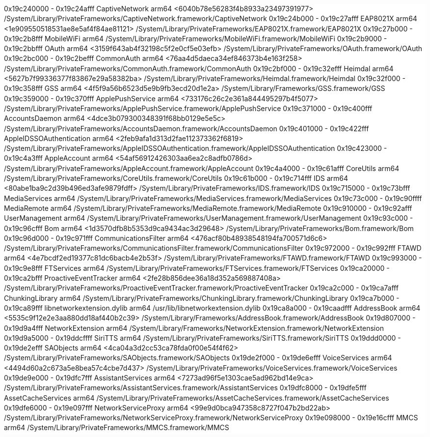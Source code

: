 0x19c240000 - 0x19c24afff CaptiveNetwork arm64  <6040b78e56283f4b8933a23497391977> /System/Library/PrivateFrameworks/CaptiveNetwork.framework/CaptiveNetwork
0x19c24b000 - 0x19c27afff EAP8021X arm64  <1e909550518531ae8e5af4f84ae81121> /System/Library/PrivateFrameworks/EAP8021X.framework/EAP8021X
0x19c27b000 - 0x19c2b8fff MobileWiFi arm64  <aaea4968329138e58544669798387a37> /System/Library/PrivateFrameworks/MobileWiFi.framework/MobileWiFi
0x19c2b9000 - 0x19c2bbfff OAuth arm64  <3159f643ab4f32198c5f2e0cf5e03efb> /System/Library/PrivateFrameworks/OAuth.framework/OAuth
0x19c2bc000 - 0x19c2befff CommonAuth arm64  <76aa4d5daeca34ef846373b4e163f258> /System/Library/PrivateFrameworks/CommonAuth.framework/CommonAuth
0x19c2bf000 - 0x19c32efff Heimdal arm64  <5627b7f99336377f83867e29a58382ba> /System/Library/PrivateFrameworks/Heimdal.framework/Heimdal
0x19c32f000 - 0x19c358fff GSS arm64  <4f5f9a56b6523d5e9b9fb3ecd20d1e2a> /System/Library/Frameworks/GSS.framework/GSS
0x19c359000 - 0x19c370fff ApplePushService arm64  <733176c26c2e361a844495297b4f5077> /System/Library/PrivateFrameworks/ApplePushService.framework/ApplePushService
0x19c371000 - 0x19c400fff AccountsDaemon arm64  <4dce3b079300348391f68bb0129e5e5c> /System/Library/PrivateFrameworks/AccountsDaemon.framework/AccountsDaemon
0x19c401000 - 0x19c422fff AppleIDSSOAuthentication arm64  <2feb9afa1d313d2fae112373362f6819> /System/Library/PrivateFrameworks/AppleIDSSOAuthentication.framework/AppleIDSSOAuthentication
0x19c423000 - 0x19c4a3fff AppleAccount arm64  <54af56912426303aa6ea2c8adfb0786d> /System/Library/PrivateFrameworks/AppleAccount.framework/AppleAccount
0x19c4a4000 - 0x19c61afff CoreUtils arm64  <db2fa88f45033e4d927583ceddaaa618> /System/Library/PrivateFrameworks/CoreUtils.framework/CoreUtils
0x19c61b000 - 0x19c714fff IDS arm64  <80abe1ba9c2d39b496ed3afe9879fdff> /System/Library/PrivateFrameworks/IDS.framework/IDS
0x19c715000 - 0x19c73bfff MediaServices arm64  <d29cf787e4f5359f8c91baa426a6d6fa> /System/Library/PrivateFrameworks/MediaServices.framework/MediaServices
0x19c73c000 - 0x19c90ffff MediaRemote arm64  <f2305c6b02c73b9fb4ff40fe5aab4855> /System/Library/PrivateFrameworks/MediaRemote.framework/MediaRemote
0x19c910000 - 0x19c92afff UserManagement arm64  <ef562d815d4b371b92a8de235544a85c> /System/Library/PrivateFrameworks/UserManagement.framework/UserManagement
0x19c93c000 - 0x19c96cfff Bom arm64  <1d3570dfb8b5353d9ca9434ac3d29648> /System/Library/PrivateFrameworks/Bom.framework/Bom
0x19c96d000 - 0x19c971fff CommunicationsFilter arm64  <476acf80b48938548194fa700571d6c6> /System/Library/PrivateFrameworks/CommunicationsFilter.framework/CommunicationsFilter
0x19c972000 - 0x19c992fff FTAWD arm64  <4e7bcdf2ed19377c81dc6bacb4e2b53f> /System/Library/PrivateFrameworks/FTAWD.framework/FTAWD
0x19c993000 - 0x19c9e8fff FTServices arm64  <ac072f2d230538038a0872bb654fb0cb> /System/Library/PrivateFrameworks/FTServices.framework/FTServices
0x19ca20000 - 0x19ca2bfff ProactiveEventTracker arm64  <2fe28b856dee36a18d352a569887408a> /System/Library/PrivateFrameworks/ProactiveEventTracker.framework/ProactiveEventTracker
0x19ca2c000 - 0x19ca7afff ChunkingLibrary arm64  <e9d985bdc95b33c6b8077c94754edc76> /System/Library/PrivateFrameworks/ChunkingLibrary.framework/ChunkingLibrary
0x19ca7b000 - 0x19ca89fff libnetworkextension.dylib arm64  <c588fd853b103e689968fa24a7496cb3> /usr/lib/libnetworkextension.dylib
0x19ca8a000 - 0x19caadfff AddressBook arm64  <5535c9f12e2e3aa880dd18af440b2c39> /System/Library/Frameworks/AddressBook.framework/AddressBook
0x19d807000 - 0x19d9a4fff NetworkExtension arm64  <ced5acebcbf835f3b5553a4910a70e25> /System/Library/Frameworks/NetworkExtension.framework/NetworkExtension
0x19d9a5000 - 0x19ddcffff SiriTTS arm64  <d89cb39bb2dc3a2a940baea589979e5f> /System/Library/PrivateFrameworks/SiriTTS.framework/SiriTTS
0x19ddd0000 - 0x19de2efff SAObjects arm64  <4ca04a3d2cc53ca78fda0f00e54f4f62> /System/Library/PrivateFrameworks/SAObjects.framework/SAObjects
0x19de2f000 - 0x19de6efff VoiceServices arm64  <4494d60a2c673a5e8bea57c4cbe7d437> /System/Library/PrivateFrameworks/VoiceServices.framework/VoiceServices
0x19de9e000 - 0x19dfc7fff AssistantServices arm64  <7273ad96f5e1303cae5ad962bd14e9ca> /System/Library/PrivateFrameworks/AssistantServices.framework/AssistantServices
0x19dfc8000 - 0x19dfe5fff AssetCacheServices arm64  <b5f37e2a434337019e4afe1a11d5dd4e> /System/Library/PrivateFrameworks/AssetCacheServices.framework/AssetCacheServices
0x19dfe6000 - 0x19e097fff NetworkServiceProxy arm64  <99e9d0bca947358c8727f047b2bd22ab> /System/Library/PrivateFrameworks/NetworkServiceProxy.framework/NetworkServiceProxy
0x19e098000 - 0x19e16cfff MMCS arm64  <e332a56b234c3efcacd23a564bb98fa5> /System/Library/PrivateFrameworks/MMCS.framework/MMCS